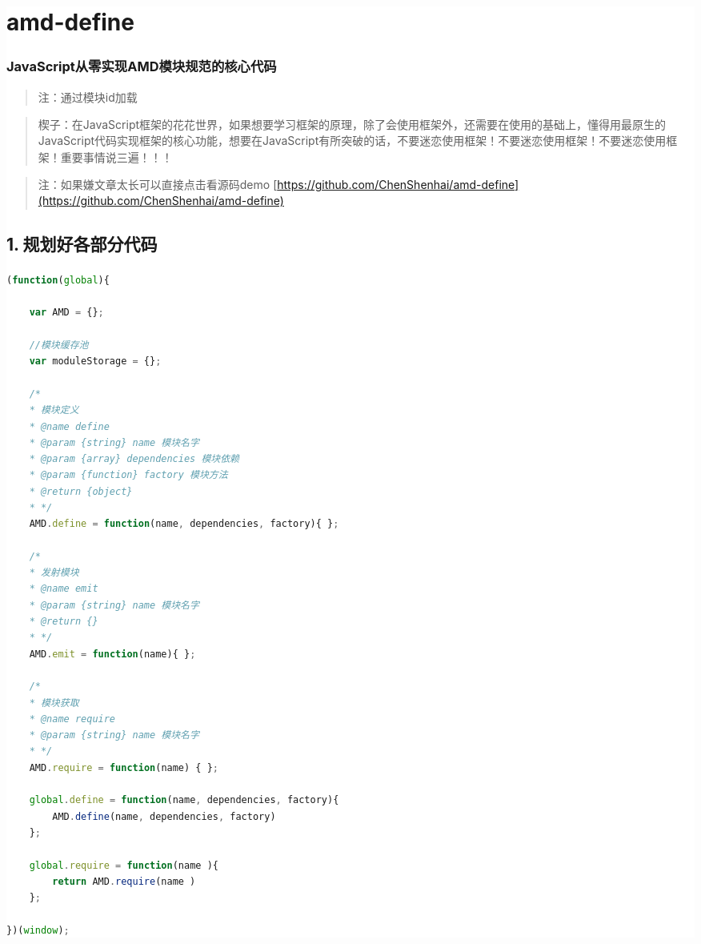 # amd-define

### JavaScript从零实现AMD模块规范的核心代码

> 注：通过模块id加载

> 楔子：在JavaScript框架的花花世界，如果想要学习框架的原理，除了会使用框架外，还需要在使用的基础上，懂得用最原生的JavaScript代码实现框架的核心功能，想要在JavaScript有所突破的话，不要迷恋使用框架！不要迷恋使用框架！不要迷恋使用框架！重要事情说三遍！！！

> 注：如果嫌文章太长可以直接点击看源码demo [https://github.com/ChenShenhai/amd-define](https://github.com/ChenShenhai/amd-define)

## 1.  规划好各部分代码

```javascript
(function(global){

    var AMD = {};

    //模块缓存池
    var moduleStorage = {};

    /*
    * 模块定义
    * @name define
    * @param {string} name 模块名字
    * @param {array} dependencies 模块依赖
    * @param {function} factory 模块方法
    * @return {object}
    * */
    AMD.define = function(name, dependencies, factory){ };

    /*
    * 发射模块
    * @name emit
    * @param {string} name 模块名字
    * @return {}
    * */
    AMD.emit = function(name){ };

    /*
    * 模块获取
    * @name require
    * @param {string} name 模块名字
    * */
    AMD.require = function(name) { };

    global.define = function(name, dependencies, factory){
        AMD.define(name, dependencies, factory)
    };

    global.require = function(name ){
        return AMD.require(name )
    };

})(window);
```
